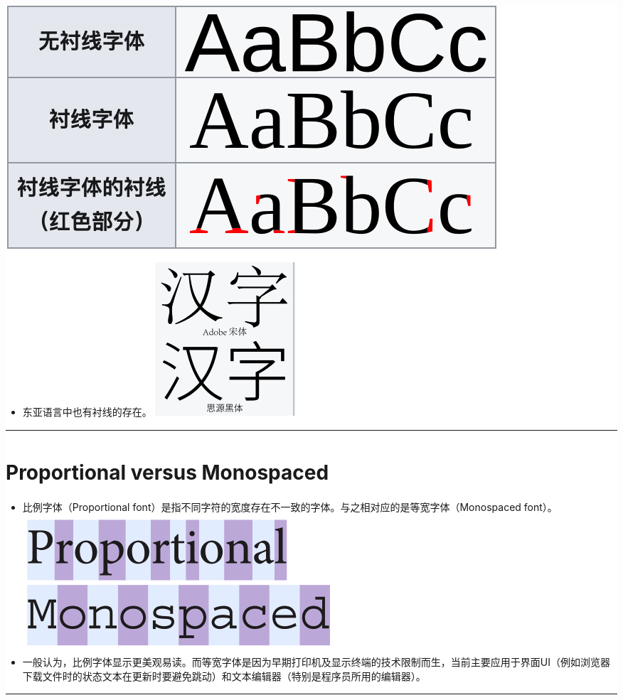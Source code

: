 ![height:150px](serif_1.png)
* 东亚语言中也有衬线的存在。
![height:120px](serif_2.png)

---
# Proportional versus Monospaced
* 比例字体（Proportional font）是指不同字符的宽度存在不一致的字体。与之相对应的是等宽字体（Monospaced font）。
![](proportional_monospaced.png)
* 一般认为，比例字体显示更美观易读。而等宽字体是因为早期打印机及显示终端的技术限制而生，当前主要应用于界面UI（例如浏览器下载文件时的状态文本在更新时要避免跳动）和文本编辑器（特别是程序员所用的编辑器）。

---